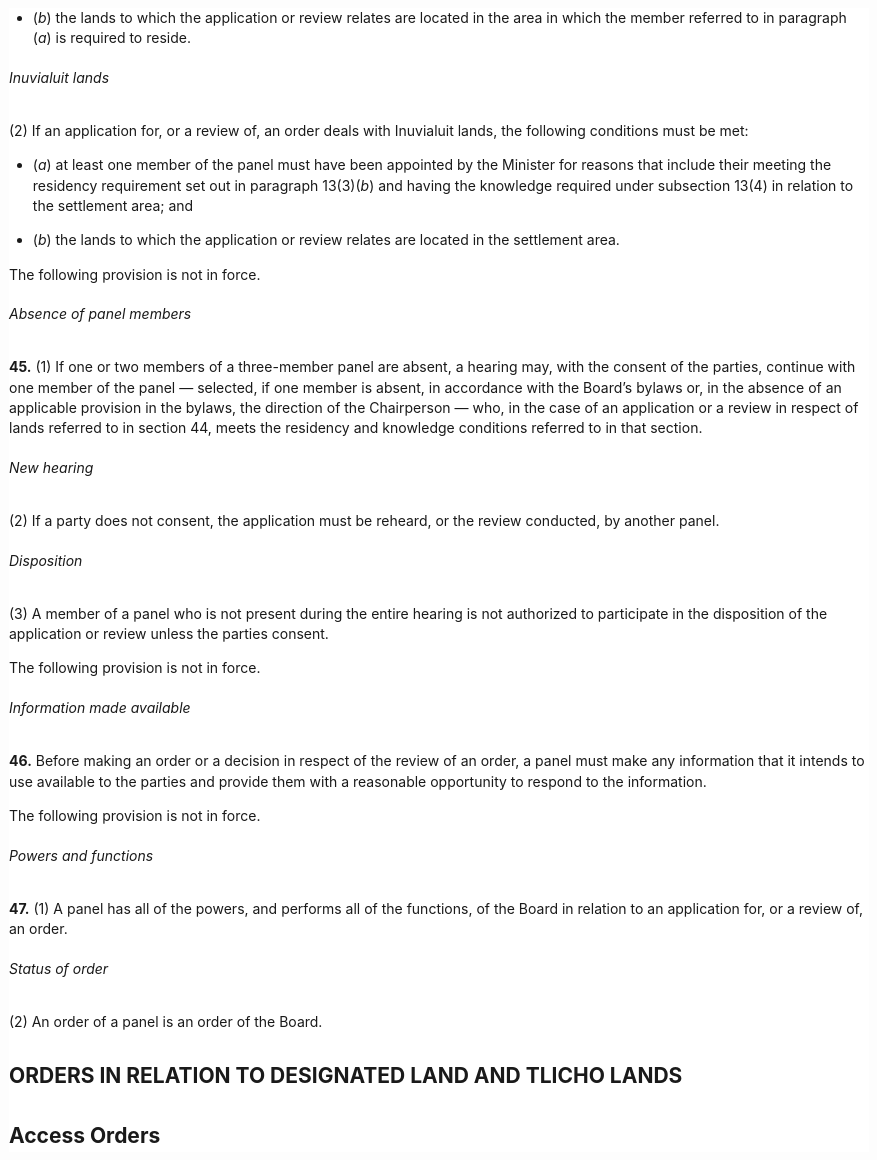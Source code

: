   * (_b_) the lands to which the application or review relates are located in the area in which the member referred to in paragraph (_a_) is required to reside.

###### Inuvialuit lands

(2) If an application for, or a review of, an order deals with Inuvialuit lands, the following conditions must be met:

  * (_a_) at least one member of the panel must have been appointed by the Minister for reasons that include their meeting the residency requirement set out in paragraph 13(3)(_b_) and having the knowledge required under subsection 13(4) in relation to the settlement area; and

  * (_b_) the lands to which the application or review relates are located in the settlement area.

The following provision is not in force.

###### Absence of panel members

**45.** (1) If one or two members of a three-member panel are absent, a hearing may, with the consent of the parties, continue with one member of the panel — selected, if one member is absent, in accordance with the Board’s bylaws or, in the absence of an applicable provision in the bylaws, the direction of the Chairperson — who, in the case of an application or a review in respect of lands referred to in section 44, meets the residency and knowledge conditions referred to in that section.

###### New hearing

(2) If a party does not consent, the application must be reheard, or the review conducted, by another panel.

###### Disposition

(3) A member of a panel who is not present during the entire hearing is not authorized to participate in the disposition of the application or review unless the parties consent.

The following provision is not in force.

###### Information made available

**46.** Before making an order or a decision in respect of the review of an order, a panel must make any information that it intends to use available to the parties and provide them with a reasonable opportunity to respond to the information.

The following provision is not in force.

###### Powers and functions

**47.** (1) A panel has all of the powers, and performs all of the functions, of the Board in relation to an application for, or a review of, an order.

###### Status of order

(2) An order of a panel is an order of the Board.

## ORDERS IN RELATION TO DESIGNATED LAND AND TLICHO LANDS

## Access Orders
